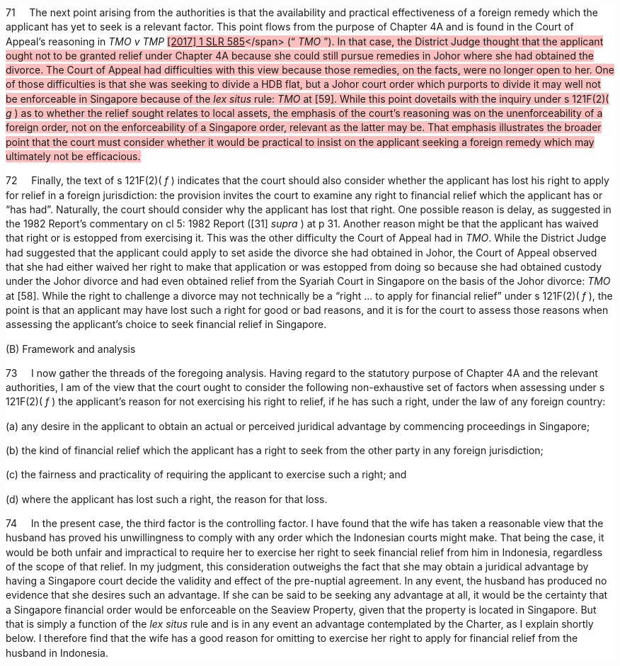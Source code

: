 71     The next point arising from the authorities is that the availability and practical effectiveness of a foreign remedy which the applicant has yet to seek is a relevant factor. This point flows from the purpose of Chapter 4A and is found in the Court of Appeal’s reasoning in _TMO v TMP_ <span style="background-color: #FAC0C0" class="citation">[[2017] 1 SLR 585]("https://www.open.gov.sg")</span> (“ _TMO_ ”). In that case, the District Judge thought that the applicant ought not to be granted relief under Chapter 4A because she could still pursue remedies in Johor where she had obtained the divorce. The Court of Appeal had difficulties with this view because those remedies, on the facts, were no longer open to her. One of those difficulties is that she was seeking to divide a HDB flat, but a Johor court order which purports to divide it may well not be enforceable in Singapore because of the _lex situs_ rule: _TMO_ at [59]. While this point dovetails with the inquiry under s 121F(2)( _g_ ) as to whether the relief sought relates to local assets, the emphasis of the court’s reasoning was on the unenforceability of a foreign order, not on the enforceability of a Singapore order, relevant as the latter may be. That emphasis illustrates the broader point that the court must consider whether it would be practical to insist on the applicant seeking a foreign remedy which may ultimately not be efficacious. 

72     Finally, the text of s 121F(2)( _f_ ) indicates that the court should also consider whether the applicant has lost his right to apply for relief in a foreign jurisdiction: the provision invites the court to examine any right to financial relief which the applicant has or “has had”. Naturally, the court should consider why the applicant has lost that right. One possible reason is delay, as suggested in the 1982 Report’s commentary on cl 5: 1982 Report ([31] _supra_ ) at p 31. Another reason might be that the applicant has waived that right or is estopped from exercising it. This was the other difficulty the Court of Appeal had in _TMO_. While the District Judge had suggested that the applicant could apply to set aside the divorce she had obtained in Johor, the Court of Appeal observed that she had either waived her right to make that application or was estopped from doing so because she had obtained custody under the Johor divorce and had even obtained relief from the Syariah Court in Singapore on the basis of the Johor divorce: _TMO_ at [58]. While the right to challenge a divorce may not technically be a “right ... to apply for financial relief” under s 121F(2)( _f_ ), the point is that an applicant may have lost such a right for good or bad reasons, and it is for the court to assess those reasons when assessing the applicant’s choice to seek financial relief in Singapore. 


(B) Framework and analysis 

73     I now gather the threads of the foregoing analysis. Having regard to the statutory purpose of Chapter 4A and the relevant authorities, I am of the view that the court ought to consider the following non-exhaustive set of factors when assessing under s 121F(2)( _f_ ) the applicant’s reason for not exercising his right to relief, if he has such a right, under the law of any foreign country: 

 (a) any desire in the applicant to obtain an actual or perceived juridical advantage by commencing proceedings in Singapore; 

 (b) the kind of financial relief which the applicant has a right to seek from the other party in any foreign jurisdiction; 

 (c) the fairness and practicality of requiring the applicant to exercise such a right; and 

 (d) where the applicant has lost such a right, the reason for that loss. 

74     In the present case, the third factor is the controlling factor. I have found that the wife has taken a reasonable view that the husband has proved his unwillingness to comply with any order which the Indonesian courts might make. That being the case, it would be both unfair and impractical to require her to exercise her right to seek financial relief from him in Indonesia, regardless of the scope of that relief. In my judgment, this consideration outweighs the fact that she may obtain a juridical advantage by having a Singapore court decide the validity and effect of the pre-nuptial agreement. In any event, the husband has produced no evidence that she desires such an advantage. If she can be said to be seeking any advantage at all, it would be the certainty that a Singapore financial order would be enforceable on the Seaview Property, given that the property is located in Singapore. But that is simply a function of the _lex situs_ rule and is in any event an advantage contemplated by the Charter, as I explain shortly below. I therefore find that the wife has a good reason for omitting to exercise her right to apply for financial relief from the husband in Indonesia. 
